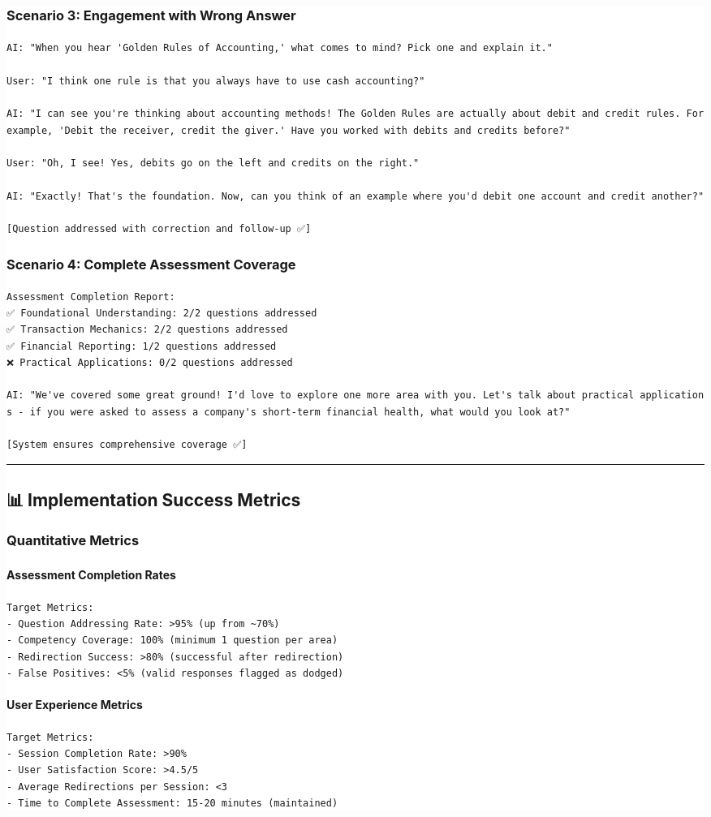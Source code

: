 ### **Scenario 3: Engagement with Wrong Answer**

```
AI: "When you hear 'Golden Rules of Accounting,' what comes to mind? Pick one and explain it."

User: "I think one rule is that you always have to use cash accounting?"

AI: "I can see you're thinking about accounting methods! The Golden Rules are actually about debit and credit rules. For example, 'Debit the receiver, credit the giver.' Have you worked with debits and credits before?"

User: "Oh, I see! Yes, debits go on the left and credits on the right."

AI: "Exactly! That's the foundation. Now, can you think of an example where you'd debit one account and credit another?"

[Question addressed with correction and follow-up ✅]
```

### **Scenario 4: Complete Assessment Coverage**

```
Assessment Completion Report:
✅ Foundational Understanding: 2/2 questions addressed
✅ Transaction Mechanics: 2/2 questions addressed  
✅ Financial Reporting: 1/2 questions addressed
❌ Practical Applications: 0/2 questions addressed

AI: "We've covered some great ground! I'd love to explore one more area with you. Let's talk about practical applications - if you were asked to assess a company's short-term financial health, what would you look at?"

[System ensures comprehensive coverage ✅]
```

---

## 📊 Implementation Success Metrics

### **Quantitative Metrics**

#### **Assessment Completion Rates**
```
Target Metrics:
- Question Addressing Rate: >95% (up from ~70%)
- Competency Coverage: 100% (minimum 1 question per area)
- Redirection Success: >80% (successful after redirection)
- False Positives: <5% (valid responses flagged as dodged)
```

#### **User Experience Metrics**  
```
Target Metrics:
- Session Completion Rate: >90%
- User Satisfaction Score: >4.5/5
- Average Redirections per Session: <3
- Time to Complete Assessment: 15-20 minutes (maintained)
```
